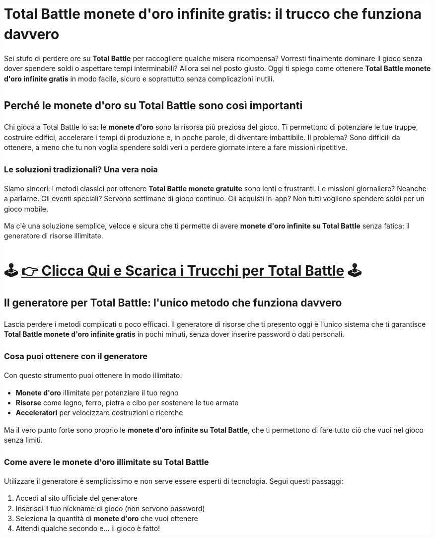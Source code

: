 <h1>Total Battle monete d'oro infinite gratis: il trucco che funziona davvero</h1>

<p>Sei stufo di perdere ore su <strong>Total Battle</strong> per raccogliere qualche misera ricompensa? Vorresti finalmente dominare il gioco senza dover spendere soldi o aspettare tempi interminabili? Allora sei nel posto giusto. Oggi ti spiego come ottenere <strong>Total Battle monete d'oro infinite gratis</strong> in modo facile, sicuro e soprattutto senza complicazioni inutili.</p>

<h2>Perché le monete d'oro su Total Battle sono così importanti</h2>

<p>Chi gioca a Total Battle lo sa: le <strong>monete d'oro</strong> sono la risorsa più preziosa del gioco. Ti permettono di potenziare le tue truppe, costruire edifici, accelerare i tempi di produzione e, in poche parole, di diventare imbattibile. Il problema? Sono difficili da ottenere, a meno che tu non voglia spendere soldi veri o perdere giornate intere a fare missioni ripetitive.</p>

<h3>Le soluzioni tradizionali? Una vera noia</h3>

<p>Siamo sinceri: i metodi classici per ottenere <strong>Total Battle monete gratuite</strong> sono lenti e frustranti. Le missioni giornaliere? Neanche a parlarne. Gli eventi speciali? Servono settimane di gioco continuo. Gli acquisti in-app? Non tutti vogliono spendere soldi per un gioco mobile.</p>

<p>Ma c'è una soluzione semplice, veloce e sicura che ti permette di avere <strong>monete d'oro infinite su Total Battle</strong> senza fatica: il generatore di risorse illimitate.</p>

# 🕹️ **[👉 Clicca Qui e Scarica i Trucchi per Total Battle](https://tinyurl.com/gliaiutideigiochi)** 🕹️

<h2>Il generatore per Total Battle: l'unico metodo che funziona davvero</h2>

<p>Lascia perdere i metodi complicati o poco efficaci. Il generatore di risorse che ti presento oggi è l'unico sistema che ti garantisce <strong>Total Battle monete d'oro infinite gratis</strong> in pochi minuti, senza dover inserire password o dati personali.</p>

<h3>Cosa puoi ottenere con il generatore</h3>

<p>Con questo strumento puoi ottenere in modo illimitato:</p>

<ul>
<li><strong>Monete d'oro</strong> illimitate per potenziare il tuo regno</li>
<li><strong>Risorse</strong> come legno, ferro, pietra e cibo per sostenere le tue armate</li>
<li><strong>Acceleratori</strong> per velocizzare costruzioni e ricerche</li>
</ul>

<p>Ma il vero punto forte sono proprio le <strong>monete d'oro infinite su Total Battle</strong>, che ti permettono di fare tutto ciò che vuoi nel gioco senza limiti.</p>

<h3>Come avere le monete d'oro illimitate su Total Battle</h3>

<p>Utilizzare il generatore è semplicissimo e non serve essere esperti di tecnologia. Segui questi passaggi:</p>

<ol>
<li>Accedi al sito ufficiale del generatore</li>
<li>Inserisci il tuo nickname di gioco (non servono password)</li>
<li>Seleziona la quantità di <strong>monete d'oro</strong> che vuoi ottenere</li>
<li>Attendi qualche secondo e… il gioco è fatto!</li>
</ol>
